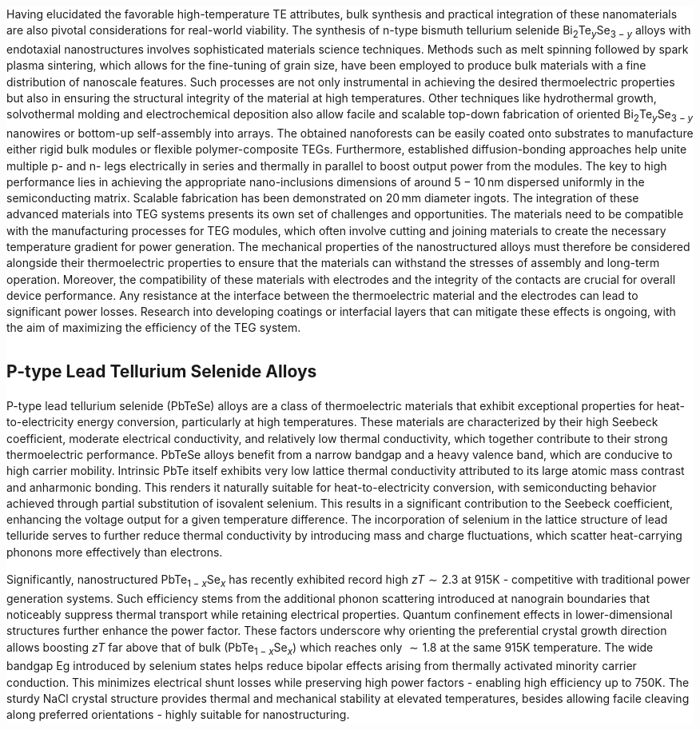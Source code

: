 Having elucidated the favorable high-temperature TE attributes, bulk synthesis and practical integration of these nanomaterials are also pivotal considerations for real-world viability. The synthesis of n-type bismuth tellurium selenide $\text{Bi}_2\text{Te}_y\text{Se}_{3-y}$ alloys with endotaxial nanostructures involves sophisticated materials science techniques. Methods such as melt spinning followed by spark plasma sintering, which allows for the fine-tuning of grain size, have been employed to produce bulk materials with a fine distribution of nanoscale features. Such processes are not only instrumental in achieving the desired thermoelectric properties but also in ensuring the structural integrity of the material at high temperatures. Other techniques like hydrothermal growth, solvothermal molding and electrochemical deposition also allow facile and scalable top-down fabrication of oriented $\text{Bi}_2\text{Te}_y\text{Se}_{3-y}$ nanowires or bottom-up self-assembly into arrays. The obtained nanoforests can be easily coated onto substrates to manufacture either rigid bulk modules or flexible polymer-composite TEGs. Furthermore, established diffusion-bonding approaches help unite multiple p- and n- legs electrically in series and thermally in parallel to boost output power from the modules. The key to high performance lies in achieving the appropriate nano-inclusions dimensions of around $5-10\,\text{nm}$ dispersed uniformly in the semiconducting matrix. Scalable fabrication has been demonstrated on $20\,\text{mm}$ diameter ingots. The integration of these advanced materials into TEG systems presents its own set of challenges and opportunities. The materials need to be compatible with the manufacturing processes for TEG modules, which often involve cutting and joining materials to create the necessary temperature gradient for power generation. The mechanical properties of the nanostructured alloys must therefore be considered alongside their thermoelectric properties to ensure that the materials can withstand the stresses of assembly and long-term operation. Moreover, the compatibility of these materials with electrodes and the integrity of the contacts are crucial for overall device performance. Any resistance at the interface between the thermoelectric material and the electrodes can lead to significant power losses. Research into developing coatings or interfacial layers that can mitigate these effects is ongoing, with the aim of maximizing the efficiency of the TEG system.


## P-type Lead Tellurium Selenide Alloys

P-type lead tellurium selenide $(\text{Pb}\text{Te}\text{Se})$ alloys are a class of thermoelectric materials that exhibit exceptional properties for heat-to-electricity energy conversion, particularly at high temperatures. These materials are characterized by their high Seebeck coefficient, moderate electrical conductivity, and relatively low thermal conductivity, which together contribute to their strong thermoelectric performance. $\text{Pb}\text{Te}\text{Se}$ alloys benefit from a narrow bandgap and a heavy valence band, which are conducive to high carrier mobility. Intrinsic $\text{Pb}\text{Te}$ itself exhibits very low lattice thermal conductivity attributed to its large atomic mass contrast and anharmonic bonding. This renders it naturally suitable for heat-to-electricity conversion, with semiconducting behavior achieved through partial substitution of isovalent selenium. This results in a significant contribution to the Seebeck coefficient, enhancing the voltage output for a given temperature difference. The incorporation of selenium in the lattice structure of lead telluride serves to further reduce thermal conductivity by introducing mass and charge fluctuations, which scatter heat-carrying phonons more effectively than electrons.

Significantly, nanostructured $\text{Pb}\text{Te}_{1-x}\text{Se}_x$ has recently exhibited record high $zT \sim 2.3$ at $915\text{K}$ - competitive with traditional power generation systems. Such efficiency stems from the additional phonon scattering introduced at nanograin boundaries that noticeably suppress thermal transport while retaining electrical properties. Quantum confinement effects in lower-dimensional structures further enhance the power factor. These factors underscore why orienting the preferential crystal growth direction allows boosting $zT$ far above that of bulk $(\text{Pb}\text{Te}_{1-x}\text{Se}_x)$ which reaches only $\sim 1.8$ at the same $915\text{K}$ temperature. The wide bandgap Eg introduced by selenium states helps reduce bipolar effects arising from thermally activated minority carrier conduction. This minimizes electrical shunt losses while preserving high power factors - enabling high efficiency up to $750\text{K}$. The sturdy NaCl crystal structure provides thermal and mechanical stability at elevated temperatures, besides allowing facile cleaving along preferred orientations - highly suitable for nanostructuring.
